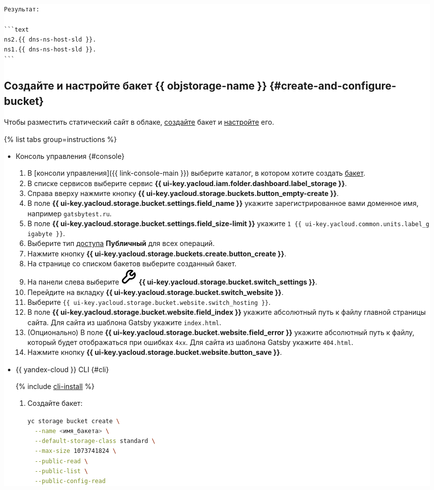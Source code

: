     Результат:

    ```text
    ns2.{{ dns-ns-host-sld }}.
    ns1.{{ dns-ns-host-sld }}.
    ```

## Создайте и настройте бакет {{ objstorage-name }} {#create-and-configure-bucket}

Чтобы разместить статический сайт в облаке, [создайте](../../storage/operations/buckets/create.md) бакет и [настройте](../../storage/operations/hosting/setup.md#hosting) его.

{% list tabs group=instructions %}

- Консоль управления {#console}

  1. В [консоли управления]({{ link-console-main }}) выберите каталог, в котором хотите создать [бакет](../../storage/concepts/bucket.md).
  1. В списке сервисов выберите сервис **{{ ui-key.yacloud.iam.folder.dashboard.label_storage }}**.
  1. Справа вверху нажмите кнопку **{{ ui-key.yacloud.storage.buckets.button_empty-create }}**.
  1. В поле **{{ ui-key.yacloud.storage.bucket.settings.field_name }}** укажите зарегистрированное вами доменное имя, например `gatsbytest.ru`.
  1. В поле **{{ ui-key.yacloud.storage.bucket.settings.field_size-limit }}** укажите `1 {{ ui-key.yacloud.common.units.label_gigabyte }}`.
  1. Выберите тип [доступа](../../storage/concepts/bucket.md#bucket-access) **Публичный** для всех операций.
  1. Нажмите кнопку **{{ ui-key.yacloud.storage.buckets.create.button_create }}**.
  1. На странице со списком бакетов выберите созданный бакет.
  1. На панели слева выберите ![image](../../_assets/console-icons/wrench.svg) **{{ ui-key.yacloud.storage.bucket.switch_settings }}**.
  1. Перейдите на вкладку **{{ ui-key.yacloud.storage.bucket.switch_website }}**.
  1. Выберите `{{ ui-key.yacloud.storage.bucket.website.switch_hosting }}`.
  1. В поле **{{ ui-key.yacloud.storage.bucket.website.field_index }}** укажите абсолютный путь к файлу главной страницы сайта. Для сайта из шаблона Gatsby укажите `index.html`.
  1. (Опционально) В поле **{{ ui-key.yacloud.storage.bucket.website.field_error }}** укажите абсолютный путь к файлу, который будет отображаться при ошибках `4xx`. Для сайта из шаблона Gatsby укажите `404.html`.
  1. Нажмите кнопку **{{ ui-key.yacloud.storage.bucket.website.button_save }}**.


- {{ yandex-cloud }} CLI {#cli}

  {% include [cli-install](../../_includes/cli-install.md) %}

  1. Создайте бакет:

      ```bash
      yc storage bucket create \
        --name <имя_бакета> \
        --default-storage-class standard \
        --max-size 1073741824 \
        --public-read \
        --public-list \
        --public-config-read
      ```
